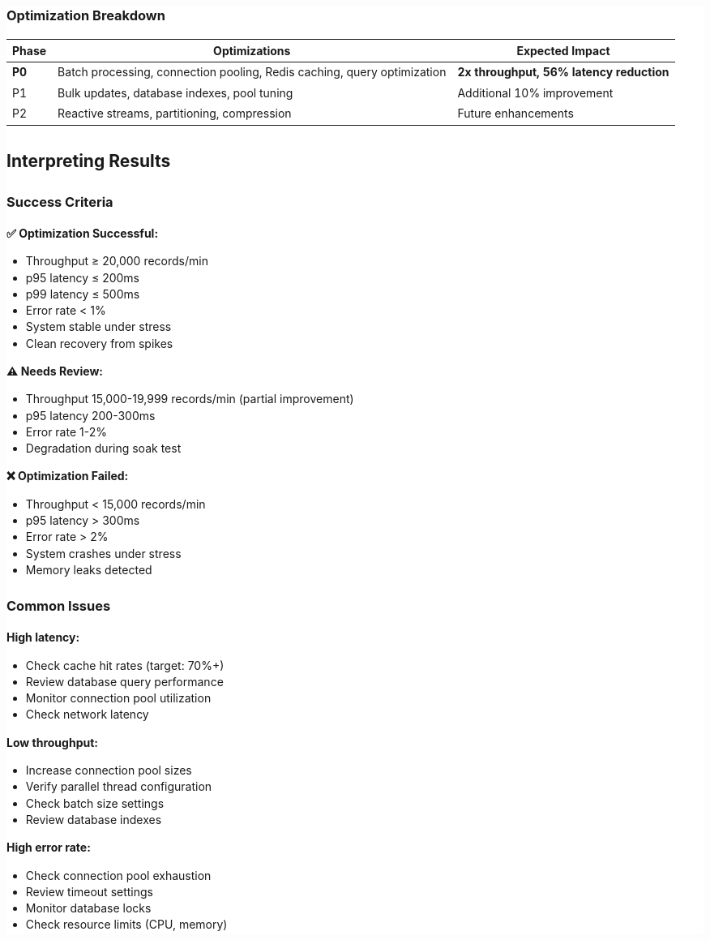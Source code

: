 ### Optimization Breakdown

| Phase | Optimizations | Expected Impact |
|-------|---------------|-----------------|
| **P0** | Batch processing, connection pooling, Redis caching, query optimization | **2x throughput, 56% latency reduction** |
| P1 | Bulk updates, database indexes, pool tuning | Additional 10% improvement |
| P2 | Reactive streams, partitioning, compression | Future enhancements |

## Interpreting Results

### Success Criteria

**✅ Optimization Successful:**
- Throughput ≥ 20,000 records/min
- p95 latency ≤ 200ms
- p99 latency ≤ 500ms
- Error rate < 1%
- System stable under stress
- Clean recovery from spikes

**⚠️ Needs Review:**
- Throughput 15,000-19,999 records/min (partial improvement)
- p95 latency 200-300ms
- Error rate 1-2%
- Degradation during soak test

**❌ Optimization Failed:**
- Throughput < 15,000 records/min
- p95 latency > 300ms
- Error rate > 2%
- System crashes under stress
- Memory leaks detected

### Common Issues

**High latency:**
- Check cache hit rates (target: 70%+)
- Review database query performance
- Monitor connection pool utilization
- Check network latency

**Low throughput:**
- Increase connection pool sizes
- Verify parallel thread configuration
- Check batch size settings
- Review database indexes

**High error rate:**
- Check connection pool exhaustion
- Review timeout settings
- Monitor database locks
- Check resource limits (CPU, memory)
